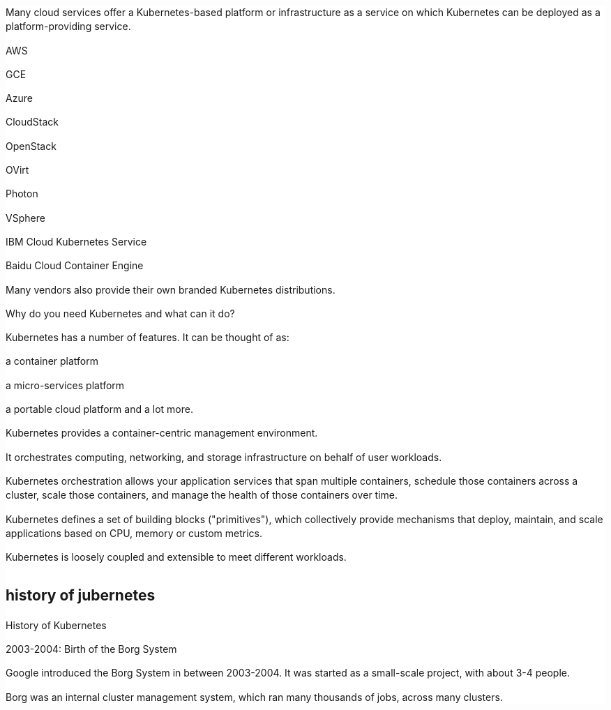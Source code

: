 Many cloud services offer a Kubernetes-based platform or infrastructure as a service on which Kubernetes can be deployed as a platform-providing service.

AWS

GCE

Azure

CloudStack

OpenStack

OVirt

Photon

VSphere

IBM Cloud Kubernetes Service

Baidu Cloud Container Engine

Many vendors also provide their own branded Kubernetes distributions.


Why do you need Kubernetes
and what can it do?

Kubernetes has a number of features. It can be thought of as:

a container platform

a micro-services platform

a portable cloud platform and a lot more.

Kubernetes provides a container-centric management environment.

It orchestrates computing, networking, and storage infrastructure on behalf of user workloads.

Kubernetes orchestration allows your application services that span multiple containers, schedule those containers across a cluster, scale those containers, and manage the health of those containers over time.

Kubernetes defines a set of building blocks ("primitives"), which collectively provide mechanisms that deploy, maintain, and scale applications based on CPU, memory or custom metrics.

Kubernetes is loosely coupled and extensible to meet different workloads.





## history of jubernetes
History of Kubernetes

2003-2004: Birth of the Borg System

Google introduced the Borg System in between 2003-2004. It was started as a small-scale project, with about 3-4 people.

Borg was an internal cluster management system, which ran many thousands of jobs, across many clusters.

